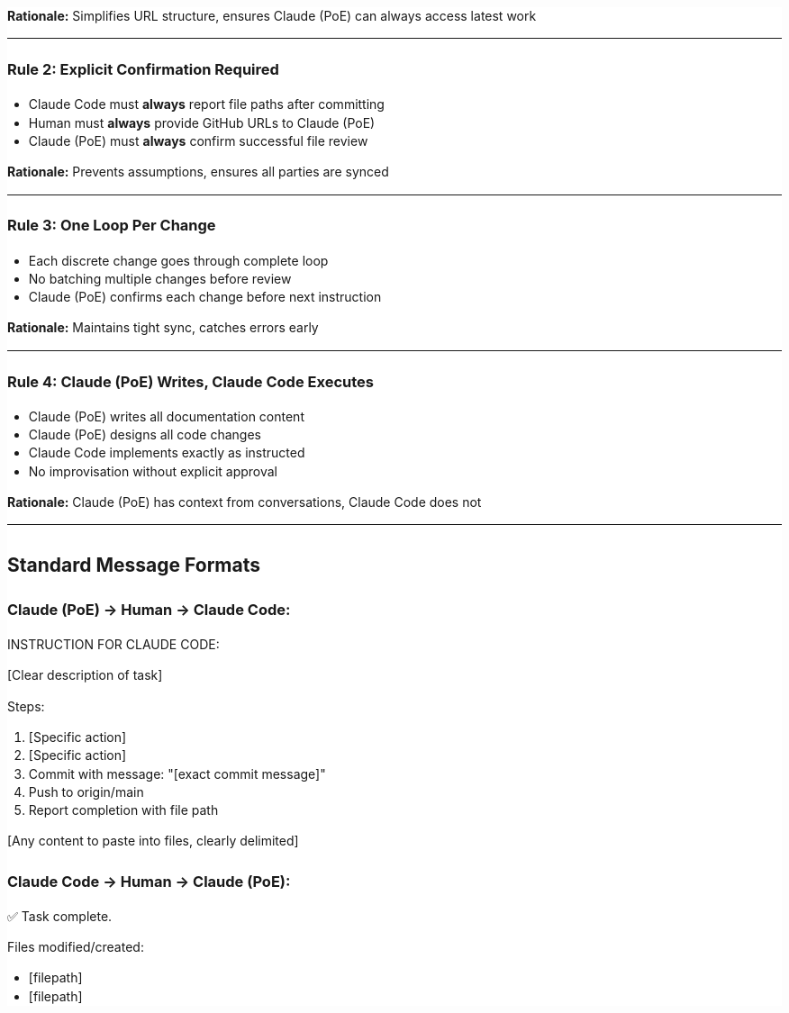 **Rationale:** Simplifies URL structure, ensures Claude (PoE) can always access latest work

---

### **Rule 2: Explicit Confirmation Required**
- Claude Code must **always** report file paths after committing
- Human must **always** provide GitHub URLs to Claude (PoE)
- Claude (PoE) must **always** confirm successful file review

**Rationale:** Prevents assumptions, ensures all parties are synced

---

### **Rule 3: One Loop Per Change**
- Each discrete change goes through complete loop
- No batching multiple changes before review
- Claude (PoE) confirms each change before next instruction

**Rationale:** Maintains tight sync, catches errors early

---

### **Rule 4: Claude (PoE) Writes, Claude Code Executes**
- Claude (PoE) writes all documentation content
- Claude (PoE) designs all code changes
- Claude Code implements exactly as instructed
- No improvisation without explicit approval

**Rationale:** Claude (PoE) has context from conversations, Claude Code does not

---

## Standard Message Formats

### **Claude (PoE) → Human → Claude Code:**

INSTRUCTION FOR CLAUDE CODE:

[Clear description of task]

Steps:
1. [Specific action]
2. [Specific action]
3. Commit with message: "[exact commit message]"
4. Push to origin/main
5. Report completion with file path

[Any content to paste into files, clearly delimited]

### **Claude Code → Human → Claude (PoE):**

✅ Task complete.

Files modified/created:
- [filepath]
- [filepath]
